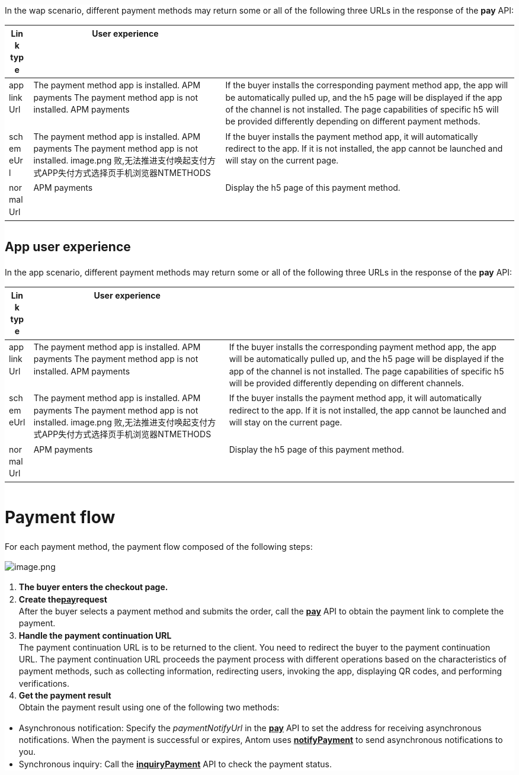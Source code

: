 In the wap scenario, different payment methods may return some or all of the following three URLs in the response of the **pay** API:




| **Link type** | **User experience** | |
| --- | --- | --- |
| applinkUrl | The payment method app is installed.       APM payments     The payment method app is not installed.       APM payments | If the buyer installs the corresponding payment method app, the app will be automatically pulled up, and the h5 page will be displayed if the app of the channel is not installed. The page capabilities of specific h5 will be provided differently depending on different payment methods. |
| schemeUrl | The payment method app is installed.       APM payments     The payment method app is not installed.       image.png  败,无法推进支付唤起支付方式APP失付方式选择页手机浏览器NTMETHODS | If the buyer installs the payment method app, it will automatically redirect to the app. If it is not installed, the app cannot be launched and will stay on the current page. |
| normalUrl | APM payments | Display the h5 page of this payment method. |


App user experience
-------------------

In the app scenario, different payment methods may return some or all of the following three URLs in the response of the **pay** API:




| **Link type** | **User experience** | |
| --- | --- | --- |
| applinkUrl | The payment method app is installed.       APM payments     The payment method app is not installed.       APM payments | If the buyer installs the corresponding payment method app, the app will be automatically pulled up, and the h5 page will be displayed if the app of the channel is not installed. The page capabilities of specific h5 will be provided differently depending on different channels. |
| schemeUrl | The payment method app is installed.       APM payments     The payment method app is not installed.       image.png  败,无法推进支付唤起支付方式APP失付方式选择页手机浏览器NTMETHODS | If the buyer installs the payment method app, it will automatically redirect to the app. If it is not installed, the app cannot be launched and will stay on the current page. |
| normalUrl | APM payments | Display the h5 page of this payment method. |


Payment flow
============

For each payment method, the payment flow composed of the following steps:

![image.png](https://ac.alipay.com/storage/2020/5/11/793a3d8d-5270-405b-9362-e6a670b9c842.png "image.png")

1. **The buyer enters the checkout page.**
2. **Create the**[**pay**](https://global.alipay.com/docs/ac/ams/payment_cashier)**request**  
After the buyer selects a payment method and submits the order, call the [**pay**](https://global.alipay.com/docs/ac/ams/payment_cashier) API to obtain the payment link to complete the payment.
3. **Handle the payment continuation URL**  
The payment continuation URL is to be returned to the client. You need to redirect the buyer to the payment continuation URL. The payment continuation URL proceeds the payment process with different operations based on the characteristics of payment methods, such as collecting information, redirecting users, invoking the app, displaying QR codes, and performing verifications.
4. **Get the payment result**  
Obtain the payment result using one of the following two methods:
+ Asynchronous notification: Specify the *paymentNotifyUrl* in the [**pay**](https://global.alipay.com/docs/ac/ams/payment_cashier) API to set the address for receiving asynchronous notifications. When the payment is successful or expires, Antom uses [**notifyPayment**](https://global.alipay.com/docs/ac/cashierpay/overview) to send asynchronous notifications to you.
+ Synchronous inquiry: Call the [**inquiryPayment**](https://global.alipay.com/docs/ac/ams/paymentri_online) API to check the payment status.
